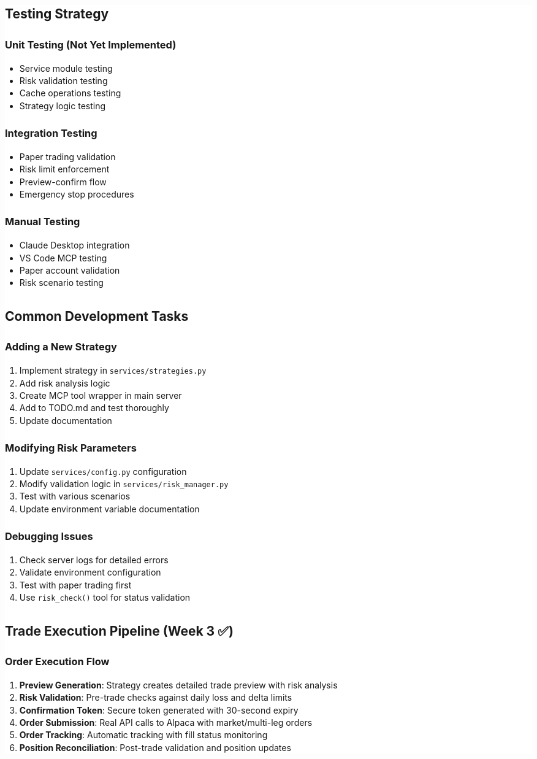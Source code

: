 ## Testing Strategy

### Unit Testing (Not Yet Implemented)
- Service module testing
- Risk validation testing
- Cache operations testing
- Strategy logic testing

### Integration Testing
- Paper trading validation
- Risk limit enforcement
- Preview-confirm flow
- Emergency stop procedures

### Manual Testing
- Claude Desktop integration
- VS Code MCP testing
- Paper account validation
- Risk scenario testing

## Common Development Tasks

### Adding a New Strategy
1. Implement strategy in `services/strategies.py`
2. Add risk analysis logic
3. Create MCP tool wrapper in main server
4. Add to TODO.md and test thoroughly
5. Update documentation

### Modifying Risk Parameters
1. Update `services/config.py` configuration
2. Modify validation logic in `services/risk_manager.py`
3. Test with various scenarios
4. Update environment variable documentation

### Debugging Issues
1. Check server logs for detailed errors
2. Validate environment configuration
3. Test with paper trading first
4. Use `risk_check()` tool for status validation

## Trade Execution Pipeline (Week 3 ✅)

### Order Execution Flow
1. **Preview Generation**: Strategy creates detailed trade preview with risk analysis
2. **Risk Validation**: Pre-trade checks against daily loss and delta limits
3. **Confirmation Token**: Secure token generated with 30-second expiry
4. **Order Submission**: Real API calls to Alpaca with market/multi-leg orders
5. **Order Tracking**: Automatic tracking with fill status monitoring
6. **Position Reconciliation**: Post-trade validation and position updates

